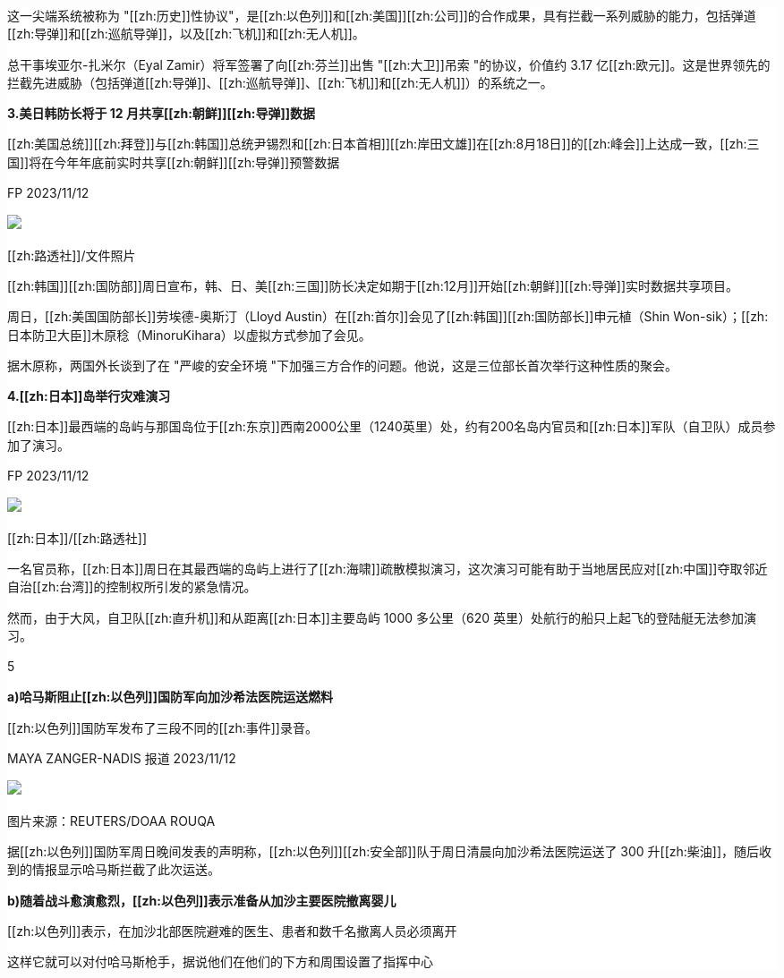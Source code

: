 这一尖端系统被称为 "[[zh:历史]]性协议"，是[[zh:以色列]]和[[zh:美国]][[zh:公司]]的合作成果，具有拦截一系列威胁的能力，包括弹道[[zh:导弹]]和[[zh:巡航导弹]]，以及[[zh:飞机]]和[[zh:无人机]]。

总干事埃亚尔\-扎米尔（Eyal Zamir）将军签署了向[[zh:芬兰]]出售 "[[zh:大卫]]吊索 "的协议，价值约 3.17 亿[[zh:欧元]]。这是世界领先的拦截先进威胁（包括弹道[[zh:导弹]]、[[zh:巡航导弹]]、[[zh:飞机]]和[[zh:无人机]]）的系统之一。

**3.美日韩防长将于 12 月共享[[zh:朝鲜]][[zh:导弹]]数据**

[[zh:美国总统]][[zh:拜登]]与[[zh:韩国]]总统尹锡烈和[[zh:日本首相]][[zh:岸田文雄]]在[[zh:8月18日]]的[[zh:峰会]]上达成一致，[[zh:三国]]将在今年年底前实时共享[[zh:朝鲜]][[zh:导弹]]预警数据

FP 2023/11/12


![](ipfs://QmVF6wqUcmDL2P38qjn3V3KL3ESfBpexratwthF3Wznrry?.png)


[[zh:路透社]]/文件照片

[[zh:韩国]][[zh:国防部]]周日宣布，韩、日、美[[zh:三国]]防长决定如期于[[zh:12月]]开始[[zh:朝鲜]][[zh:导弹]]实时数据共享项目。

周日，[[zh:美国国防部长]]劳埃德\-奥斯汀（Lloyd Austin）在[[zh:首尔]]会见了[[zh:韩国]][[zh:国防部长]]申元植（Shin Won-sik）；[[zh:日本防卫大臣]]木原稔（MinoruKihara）以虚拟方式参加了会见。

据木原称，两国外长谈到了在 "严峻的安全环境 "下加强三方合作的问题。他说，这是三位部长首次举行这种性质的聚会。

**4.[[zh:日本]]岛举行灾难演习**

[[zh:日本]]最西端的岛屿与那国岛位于[[zh:东京]]西南2000公里（1240英里）处，约有200名岛内官员和[[zh:日本]]军队（自卫队）成员参加了演习。

FP 2023/11/12


![](ipfs://QmY8Zmfszu1hFf5ekQXBjHnCDK1RrSodtAYFmB3bcXvrhq?.png)


[[zh:日本]]/[[zh:路透社]]

一名官员称，[[zh:日本]]周日在其最西端的岛屿上进行了[[zh:海啸]]疏散模拟演习，这次演习可能有助于当地居民应对[[zh:中国]]夺取邻近自治[[zh:台湾]]的控制权所引发的紧急情况。

然而，由于大风，自卫队[[zh:直升机]]和从距离[[zh:日本]]主要岛屿 1000 多公里（620 英里）处航行的船只上起飞的登陆艇无法参加演习。

5

**a)哈马斯阻止[[zh:以色列]]国防军向加沙希法医院运送燃料**

[[zh:以色列]]国防军发布了三段不同的[[zh:事件]]录音。

MAYA ZANGER-NADIS 报道 2023/11/12


![](ipfs://QmPwwpKQL3YzTnCcWUxMJZNyjm2v6Vq7zK3ensrS3b2yr3?.png)


图片来源：REUTERS/DOAA ROUQA

据[[zh:以色列]]国防军周日晚间发表的声明称，[[zh:以色列]][[zh:安全部]]队于周日清晨向加沙希法医院运送了 300 升[[zh:柴油]]，随后收到的情报显示哈马斯拦截了此次运送。

**b)随着战斗愈演愈烈，[[zh:以色列]]表示准备从加沙主要医院撤离婴儿**

[[zh:以色列]]表示，在加沙北部医院避难的医生、患者和数千名撤离人员必须离开

这样它就可以对付哈马斯枪手，据说他们在他们的下方和周围设置了指挥中心
